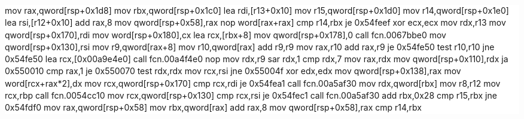 mov rax,qword[rsp+0x1d8]
mov rbx,qword[rsp+0x1c0]
lea rdi,[r13+0x10]
mov r15,qword[rsp+0x1d0]
mov r14,qword[rsp+0x1e0]
lea rsi,[r12+0x10]
add rax,8
mov qword[rsp+0x58],rax
nop word[rax+rax]
cmp r14,rbx
je 0x54feef
xor ecx,ecx
mov rdx,r13
mov qword[rsp+0x170],rdi
mov word[rsp+0x180],cx
lea rcx,[rbx+8]
mov qword[rsp+0x178],0
call fcn.0067bbe0
mov qword[rsp+0x130],rsi
mov r9,qword[rax+8]
mov r10,qword[rax]
add r9,r9
mov rax,r10
add rax,r9
je 0x54fe50
test r10,r10
jne 0x54fe50
lea rcx,[0x00a9e4e0]
call fcn.00a4f4e0
nop
mov rdx,r9
sar rdx,1
cmp rdx,7
mov rax,rdx
mov qword[rsp+0x110],rdx
ja 0x550010
cmp rax,1
je 0x550070
test rdx,rdx
mov rcx,rsi
jne 0x55004f
xor edx,edx
mov qword[rsp+0x138],rax
mov word[rcx+rax*2],dx
mov rcx,qword[rsp+0x170]
cmp rcx,rdi
je 0x54fea1
call fcn.00a5af30
mov rdx,qword[rbx]
mov r8,r12
mov rcx,rbp
call fcn.0054cc10
mov rcx,qword[rsp+0x130]
cmp rcx,rsi
je 0x54fec1
call fcn.00a5af30
add rbx,0x28
cmp r15,rbx
jne 0x54fdf0
mov rax,qword[rsp+0x58]
mov rbx,qword[rax]
add rax,8
mov qword[rsp+0x58],rax
cmp r14,rbx

[similar_1_ref]: /report/fcn.00656050@a5905e3c253c25bbaf727a1a18fe8ed1
[similar_2_ref]: /report/fcn.005c9510@a5905e3c253c25bbaf727a1a18fe8ed1
[similar_3_ref]: /report/fcn.005c0710@a5905e3c253c25bbaf727a1a18fe8ed1
[similar_4_ref]: /report/fcn.006a0760@a5905e3c253c25bbaf727a1a18fe8ed1
[similar_5_ref]: /report/fcn.005bd550@a5905e3c253c25bbaf727a1a18fe8ed1
[virustotal_ref]: https://www.virustotal.com/gui/file/a5905e3c253c25bbaf727a1a18fe8ed1
